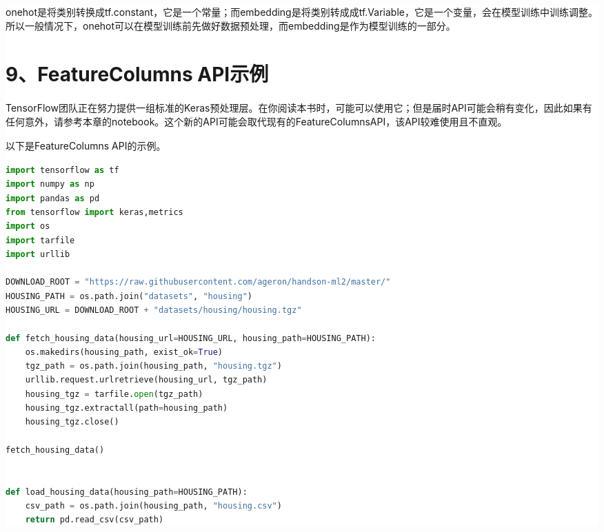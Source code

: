 onehot是将类别转换成tf.constant，它是一个常量；而embedding是将类别转成成tf.Variable，它是一个变量，会在模型训练中训练调整。所以一般情况下，onehot可以在模型训练前先做好数据预处理，而embedding是作为模型训练的一部分。


```python

```


```python

```


```python

```


```python

```


```python

```


```python

```


```python

```

# 9、FeatureColumns API示例

TensorFlow团队正在努力提供一组标准的Keras预处理层。在你阅读本书时，可能可以使用它；但是届时API可能会稍有变化，因此如果有任何意外，请参考本章的notebook。这个新的API可能会取代现有的FeatureColumnsAPI，该API较难使用且不直观。

以下是FeatureColumns API的示例。


```python
import tensorflow as tf
import numpy as np
import pandas as pd
from tensorflow import keras,metrics
import os
import tarfile
import urllib

DOWNLOAD_ROOT = "https://raw.githubusercontent.com/ageron/handson-ml2/master/"
HOUSING_PATH = os.path.join("datasets", "housing")
HOUSING_URL = DOWNLOAD_ROOT + "datasets/housing/housing.tgz"

def fetch_housing_data(housing_url=HOUSING_URL, housing_path=HOUSING_PATH):
    os.makedirs(housing_path, exist_ok=True)
    tgz_path = os.path.join(housing_path, "housing.tgz")
    urllib.request.urlretrieve(housing_url, tgz_path)
    housing_tgz = tarfile.open(tgz_path)
    housing_tgz.extractall(path=housing_path)
    housing_tgz.close()
    
fetch_housing_data()


def load_housing_data(housing_path=HOUSING_PATH):
    csv_path = os.path.join(housing_path, "housing.csv")
    return pd.read_csv(csv_path)
```